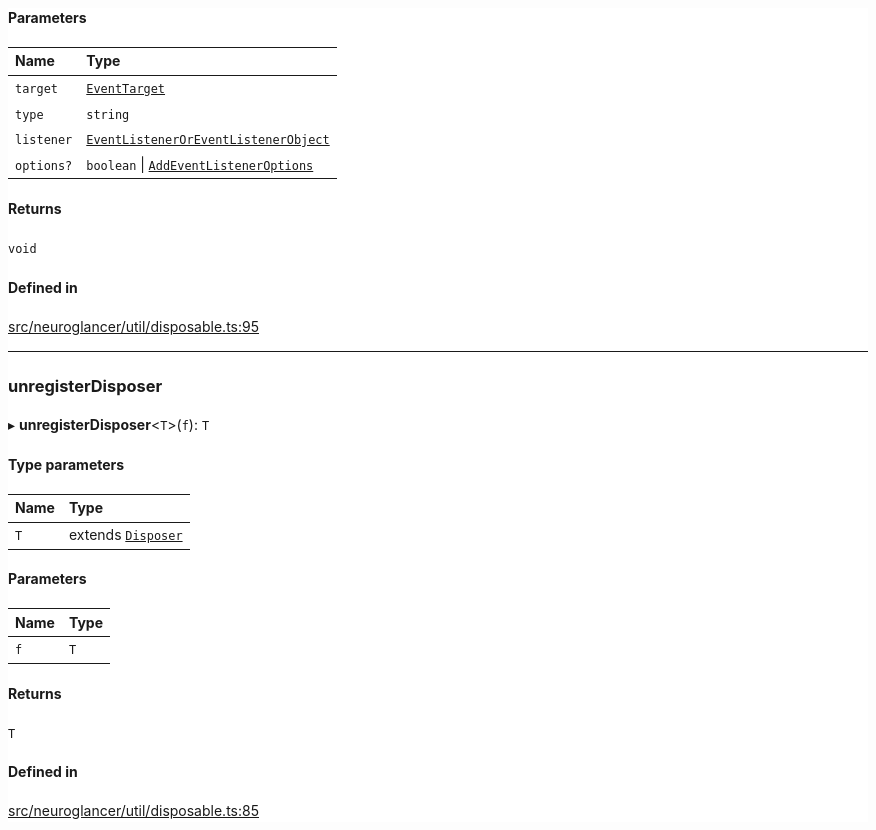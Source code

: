 #### Parameters

| Name | Type |
| :------ | :------ |
| `target` | [`EventTarget`](../modules/axes_lines._internal_.md#eventtarget) |
| `type` | `string` |
| `listener` | [`EventListenerOrEventListenerObject`](../modules/axes_lines._internal_.md#eventlisteneroreventlistenerobject) |
| `options?` | `boolean` \| [`AddEventListenerOptions`](../interfaces/axes_lines._internal_.AddEventListenerOptions.md) |

#### Returns

`void`

#### Defined in

[src/neuroglancer/util/disposable.ts:95](https://github.com/ActiveBrainAtlas2/neuroglancer/blob/540617bc/src/neuroglancer/util/disposable.ts#L95)

___

### unregisterDisposer

▸ **unregisterDisposer**<`T`\>(`f`): `T`

#### Type parameters

| Name | Type |
| :------ | :------ |
| `T` | extends [`Disposer`](../modules/axes_lines._internal_.md#disposer) |

#### Parameters

| Name | Type |
| :------ | :------ |
| `f` | `T` |

#### Returns

`T`

#### Defined in

[src/neuroglancer/util/disposable.ts:85](https://github.com/ActiveBrainAtlas2/neuroglancer/blob/540617bc/src/neuroglancer/util/disposable.ts#L85)
